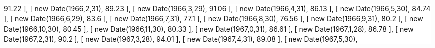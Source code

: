 91.22 
],
[
 new Date(1966,2,31),
89.23 
],
[
 new Date(1966,3,29),
91.06 
],
[
 new Date(1966,4,31),
86.13 
],
[
 new Date(1966,5,30),
84.74 
],
[
 new Date(1966,6,29),
83.6 
],
[
 new Date(1966,7,31),
77.1 
],
[
 new Date(1966,8,30),
76.56 
],
[
 new Date(1966,9,31),
80.2 
],
[
 new Date(1966,10,30),
80.45 
],
[
 new Date(1966,11,30),
80.33 
],
[
 new Date(1967,0,31),
86.61 
],
[
 new Date(1967,1,28),
86.78 
],
[
 new Date(1967,2,31),
90.2 
],
[
 new Date(1967,3,28),
94.01 
],
[
 new Date(1967,4,31),
89.08 
],
[
 new Date(1967,5,30),
